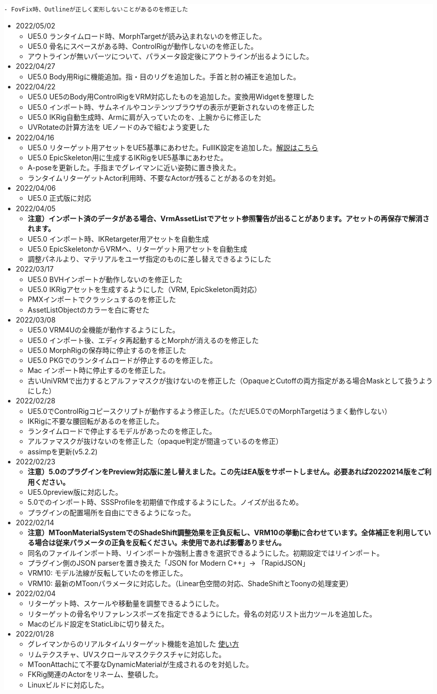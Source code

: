     - FovFix時、Outlineが正しく変形しないことがあるのを修正した
- 2022/05/02
    - UE5.0 ランタイムロード時、MorphTargetが読み込まれないのを修正した。
    - UE5.0 骨名にスペースがある時、ControlRigが動作しないのを修正した。
    - アウトラインが無いパーツについて、パラメータ設定後にアウトラインが出るようにした。
- 2022/04/27
    - UE5.0 Body用Rigに機能追加。指・目のリグを追加した。手首と肘の補正を追加した。
- 2022/04/22
    - UE5.0 UE5のBody用ControlRigをVRM対応したものを追加した。変換用Widgetを整理した
    - UE5.0 インポート時、サムネイルやコンテンツブラウザの表示が更新されないのを修正した
    - UE5.0 IKRig自動生成時、Armに肩が入っていたのを、上腕からに修正した
    - UVRotateの計算方法を UEノードのみで組むよう変更した
- 2022/04/16
    - UE5.0 リターゲット用アセットをUE5基準にあわせた。FullIK設定を追加した。[解説はこちら](https://ruyo.github.io/VRM4U/03_gray/)
    - UE5.0 EpicSkeleton用に生成するIKRigをUE5基準にあわせた。
    - A-poseを更新した。手指までグレイマンに近い姿勢に置き換えた。
    - ランタイムリターゲットActor利用時、不要なActorが残ることがあるのを対処。
- 2022/04/06
    - UE5.0 正式版に対応
- 2022/04/05
    - **注意）インポート済のデータがある場合、VrmAssetListでアセット参照警告が出ることがあります。アセットの再保存で解消されます。**
    - UE5.0 インポート時、IKRetargeter用アセットを自動生成
    - UE5.0 EpicSkeletonからVRMへ、リターゲット用アセットを自動生成
    - 調整パネルより、マテリアルをユーザ指定のものに差し替えできるようにした
- 2022/03/17
    - UE5.0 BVHインポートが動作しないのを修正した
    - UE5.0 IKRigアセットを生成するようにした（VRM, EpicSkeleton両対応）
    - PMXインポートでクラッシュするのを修正した
    - AssetListObjectのカラーを白に寄せた
- 2022/03/08
    - UE5.0 VRM4Uの全機能が動作するようにした。
    - UE5.0 インポート後、エディタ再起動するとMorphが消えるのを修正した
    - UE5.0 MorphRigの保存時に停止するのを修正した
    - UE5.0 PKGでのランタイムロードが停止するのを修正した。
    - Mac インポート時に停止するのを修正した。
    - 古いUniVRMで出力するとアルファマスクが抜けないのを修正した（OpaqueとCutoffの両方指定がある場合Maskとして扱うようにした）
- 2022/02/28
    - UE5.0でControlRigコピースクリプトが動作するよう修正した。（ただUE5.0でのMorphTargetはうまく動作しない）
    - IKRigに不要な腰回転があるのを修正した。
    - ランタイムロードで停止するモデルがあったのを修正した。
    - アルファマスクが抜けないのを修正した（opaque判定が間違っているのを修正）
    - assimpを更新(v5.2.2)
- 2022/02/23
    - **注意）5.0のプラグインをPreview対応版に差し替えました。この先はEA版をサポートしません。必要あれば20220214版をご利用ください。**
    - UE5.0preview版に対応した。
    - 5.0でのインポート時、SSSProfileを初期値で作成するようにした。ノイズが出るため。
    - プラグインの配置場所を自由にできるようになった。
- 2022/02/14
    - **注意）MToonMaterialSystemでのShadeShift調整効果を正負反転し、VRM10の挙動に合わせています。全体補正を利用している場合は従来パラメータの正負を反転ください。未使用であれば影響ありません。**
    - 同名のファイルインポート時、リインポートか強制上書きを選択できるようにした。初期設定ではリインポート。
    - プラグイン側のJSON parserを置き換えた「JSON for Modern C++」-> 「RapidJSON」
    - VRM10: モデル法線が反転していたのを修正した。
    - VRM10: 最新のMToonパラメータに対応した。（Linear色空間の対応、ShadeShiftとToonyの処理変更）
- 2022/02/04
    - リターゲット時、スケールや移動量を調整できるようにした。
    - リターゲットの骨名やリファレンスポーズを指定できるようにした。骨名の対応リスト出力ツールを追加した。
    - Macのビルド設定をStaticLibに切り替えた。
- 2022/01/28
    - グレイマンからのリアルタイムリターゲット機能を追加した [使い方](https://ruyo.github.io/VRM4U/03_gray/)
    - リムテクスチャ、UVスクロールマスクテクスチャに対応した。
    - MToonAttachにて不要なDynamicMaterialが生成されるのを対処した。
    - FKRig関連のActorをリネーム、整頓した。
    - Linuxビルドに対応した。